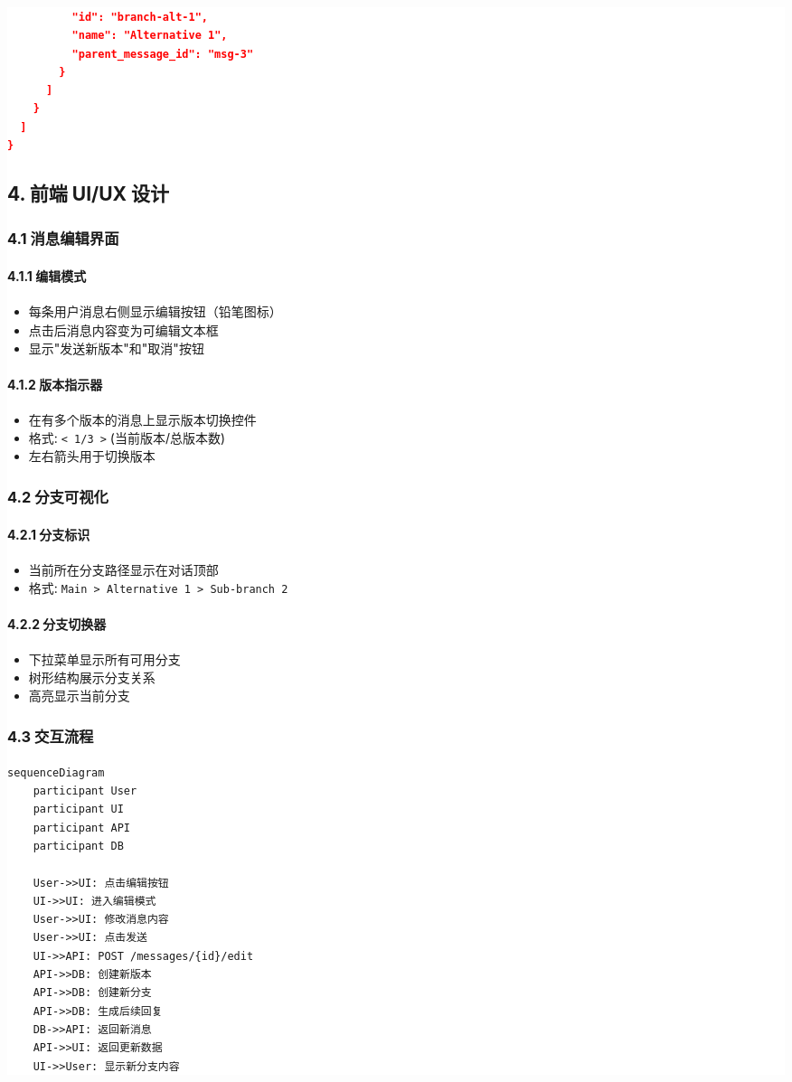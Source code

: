 ```json
          "id": "branch-alt-1",
          "name": "Alternative 1",
          "parent_message_id": "msg-3"
        }
      ]
    }
  ]
}
```

## 4. 前端 UI/UX 设计

### 4.1 消息编辑界面

#### 4.1.1 编辑模式
- 每条用户消息右侧显示编辑按钮（铅笔图标）
- 点击后消息内容变为可编辑文本框
- 显示"发送新版本"和"取消"按钮

#### 4.1.2 版本指示器
- 在有多个版本的消息上显示版本切换控件
- 格式: `< 1/3 >` (当前版本/总版本数)
- 左右箭头用于切换版本

### 4.2 分支可视化

#### 4.2.1 分支标识
- 当前所在分支路径显示在对话顶部
- 格式: `Main > Alternative 1 > Sub-branch 2`

#### 4.2.2 分支切换器
- 下拉菜单显示所有可用分支
- 树形结构展示分支关系
- 高亮显示当前分支

### 4.3 交互流程

```mermaid
sequenceDiagram
    participant User
    participant UI
    participant API
    participant DB

    User->>UI: 点击编辑按钮
    UI->>UI: 进入编辑模式
    User->>UI: 修改消息内容
    User->>UI: 点击发送
    UI->>API: POST /messages/{id}/edit
    API->>DB: 创建新版本
    API->>DB: 创建新分支
    API->>DB: 生成后续回复
    DB->>API: 返回新消息
    API->>UI: 返回更新数据
    UI->>User: 显示新分支内容
```
